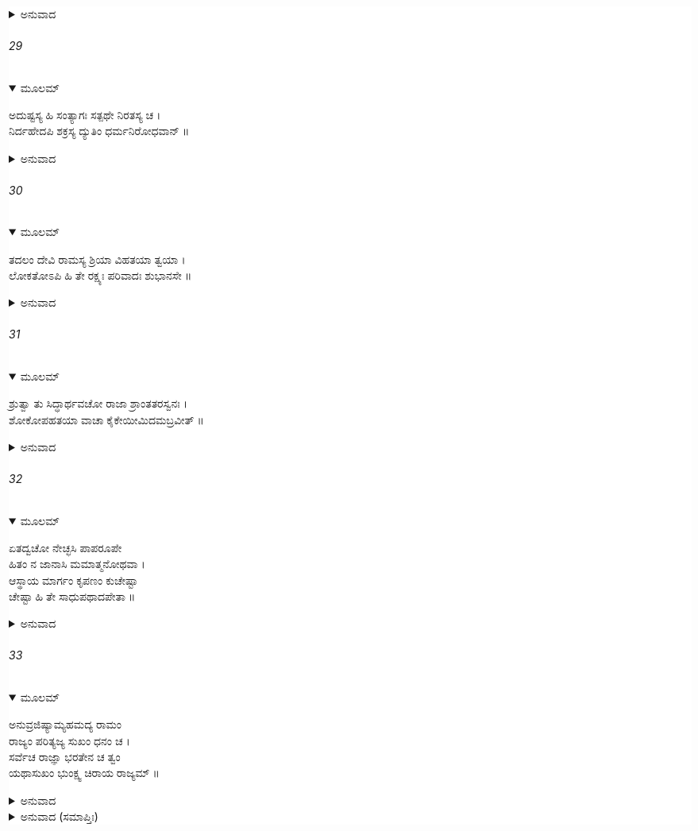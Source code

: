 <details><summary>ಅನುವಾದ</summary></details>

###### 29


<details open><summary>ಮೂಲಮ್</summary>

ಅದುಷ್ಟಸ್ಯ ಹಿ ಸಂತ್ಯಾಗಃ ಸತ್ಪಥೇ ನಿರತಸ್ಯ ಚ ।  
ನಿರ್ದಹೇದಪಿ ಶಕ್ರಸ್ಯ ದ್ಯುತಿಂ ಧರ್ಮನಿರೋಧವಾನ್ ॥
</details>

<details><summary>ಅನುವಾದ</summary></details>

###### 30


<details open><summary>ಮೂಲಮ್</summary>

ತದಲಂ ದೇವಿ ರಾಮಸ್ಯ ಶ್ರಿಯಾ ವಿಹತಯಾ ತ್ವಯಾ ।  
ಲೋಕತೋಽಪಿ ಹಿ ತೇ ರಕ್ಷ್ಯಃ ಪರಿವಾದಃ ಶುಭಾನಸೇ ॥
</details>

<details><summary>ಅನುವಾದ</summary></details>

###### 31


<details open><summary>ಮೂಲಮ್</summary>

ಶ್ರುತ್ವಾ ತು ಸಿದ್ಧಾರ್ಥವಚೋ ರಾಜಾ ಶ್ರಾಂತತರಸ್ವನಃ ।  
ಶೋಕೋಪಹತಯಾ ವಾಚಾ ಕೈಕೇಯೀಮಿದಮಬ್ರವೀತ್ ॥
</details>

<details><summary>ಅನುವಾದ</summary></details>

###### 32


<details open><summary>ಮೂಲಮ್</summary>

ಏತದ್ವಚೋ ನೇಚ್ಛಸಿ ಪಾಪರೂಪೇ  
ಹಿತಂ ನ ಜಾನಾಸಿ ಮಮಾತ್ಮನೋಥವಾ ।  
ಆಸ್ಥಾಯ ಮಾರ್ಗಂ ಕೃಪಣಂ ಕುಚೇಷ್ಟಾ  
ಚೇಷ್ಟಾ ಹಿ ತೇ ಸಾಧುಪಥಾದಪೇತಾ ॥
</details>

<details><summary>ಅನುವಾದ</summary></details>

###### 33


<details open><summary>ಮೂಲಮ್</summary>

ಅನುವ್ರಜಿಷ್ಯಾಮ್ಯಹಮದ್ಯ ರಾಮಂ  
ರಾಜ್ಯಂ ಪರಿತ್ಯಜ್ಯ ಸುಖಂ ಧನಂ ಚ ।  
ಸರ್ವೆಚ ರಾಜ್ಞಾ ಭರತೇನ ಚ ತ್ವಂ  
ಯಥಾಸುಖಂ ಭುಂಕ್ಷ್ವ ಚಿರಾಯ ರಾಜ್ಯಮ್ ॥
</details>

<details><summary>ಅನುವಾದ</summary></details>

<details><summary>ಅನುವಾದ (ಸಮಾಪ್ತಿಃ)</summary></details>
